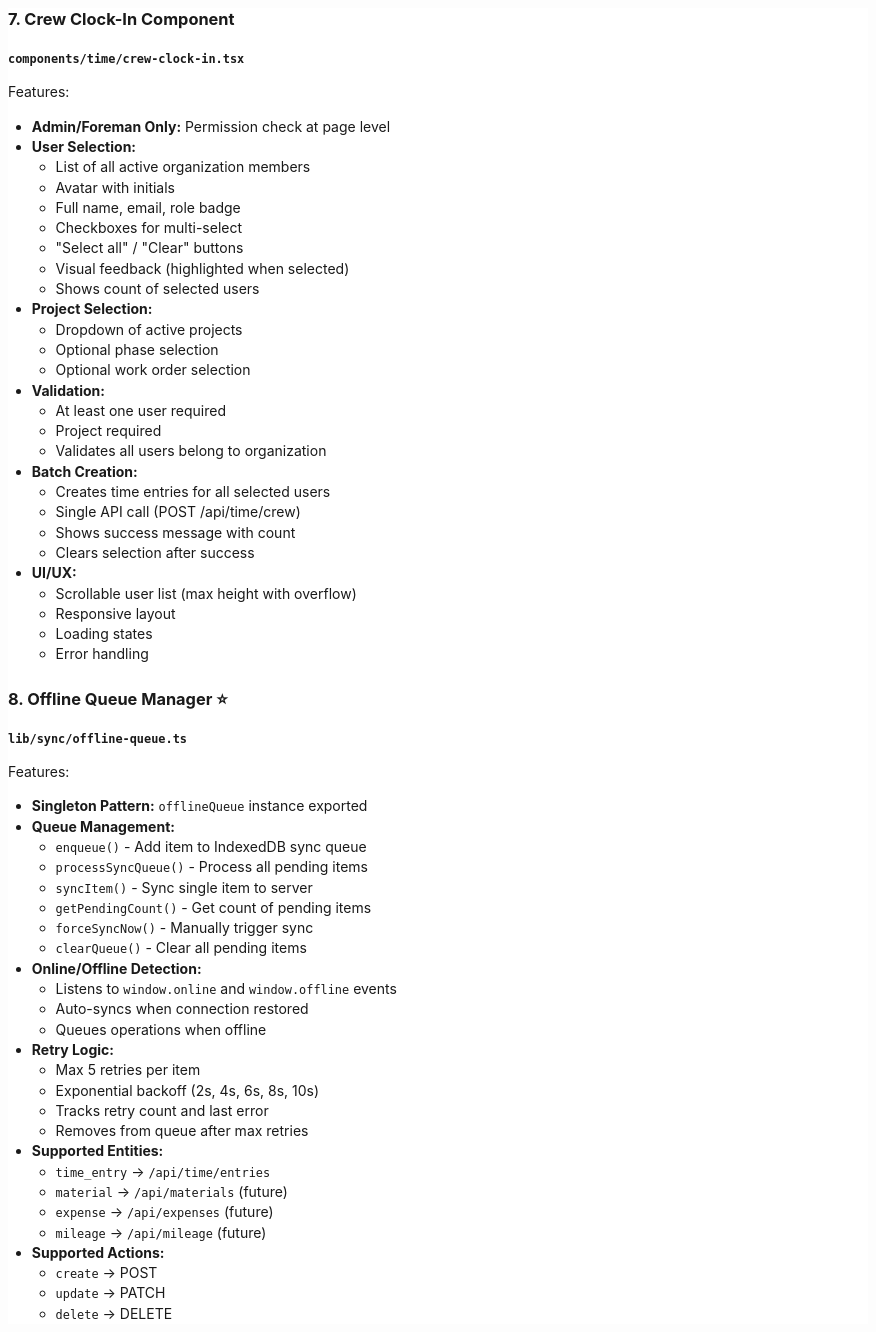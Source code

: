 ### 7. Crew Clock-In Component

**`components/time/crew-clock-in.tsx`**

Features:
- **Admin/Foreman Only:** Permission check at page level
- **User Selection:**
  - List of all active organization members
  - Avatar with initials
  - Full name, email, role badge
  - Checkboxes for multi-select
  - "Select all" / "Clear" buttons
  - Visual feedback (highlighted when selected)
  - Shows count of selected users
- **Project Selection:**
  - Dropdown of active projects
  - Optional phase selection
  - Optional work order selection
- **Validation:**
  - At least one user required
  - Project required
  - Validates all users belong to organization
- **Batch Creation:**
  - Creates time entries for all selected users
  - Single API call (POST /api/time/crew)
  - Shows success message with count
  - Clears selection after success
- **UI/UX:**
  - Scrollable user list (max height with overflow)
  - Responsive layout
  - Loading states
  - Error handling

### 8. Offline Queue Manager ⭐

**`lib/sync/offline-queue.ts`**

Features:
- **Singleton Pattern:** `offlineQueue` instance exported
- **Queue Management:**
  - `enqueue()` - Add item to IndexedDB sync queue
  - `processSyncQueue()` - Process all pending items
  - `syncItem()` - Sync single item to server
  - `getPendingCount()` - Get count of pending items
  - `forceSyncNow()` - Manually trigger sync
  - `clearQueue()` - Clear all pending items
- **Online/Offline Detection:**
  - Listens to `window.online` and `window.offline` events
  - Auto-syncs when connection restored
  - Queues operations when offline
- **Retry Logic:**
  - Max 5 retries per item
  - Exponential backoff (2s, 4s, 6s, 8s, 10s)
  - Tracks retry count and last error
  - Removes from queue after max retries
- **Supported Entities:**
  - `time_entry` → `/api/time/entries`
  - `material` → `/api/materials` (future)
  - `expense` → `/api/expenses` (future)
  - `mileage` → `/api/mileage` (future)
- **Supported Actions:**
  - `create` → POST
  - `update` → PATCH
  - `delete` → DELETE